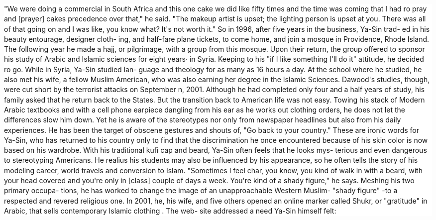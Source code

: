 "We were doing a commercial in South
Africa and this one cake we did like fifty
times and the time was coming that I had
ro pray and [prayer] cakes precedence over
that," he said. "The makeup artist is upset;
the lighting person is upset at you. There
was all of that going on and I was like, you
know what? It's not worth it." So in 1996,
after five years in the business, Ya-Sin trad-
ed in his beauty entourage, designer cloth-
ing, and half-fare plane tickets, to come
home, and join a mosque in Providence,
Rhode Island. The following year he made
a hajj, or pilgrimage, with a group from
this mosque. Upon their return, the group
offered to sponsor his study of Arabic and
Islamic sciences for eight years· in Syria.
Keeping to his "if I like something I'll do
it" attitude, he decided ro go.
While in Syria, Ya-Sin studied lan-
guage and theology for as many as 16 hours
a day. At the school where he studied, he
also met his wife, a fellow Muslim
American, who was also earning her degree
in the Islamic Sciences. Dawood's studies,
though, were cut short by the terrorist
attacks on September n, 2001. Although he
had completed only four and a half years of
study, his family asked that he return back
to the States. But the transition back to
American life was not easy. Towing his
stack of Modern Arabic textbooks and with
a cell phone earpiece dangling from his ear
as he works out clothing orders, he does
not let the differences slow him down. Yet
he is aware of the stereotypes nor only from
newspaper headlines but also from his daily
experiences. He has been the target of
obscene gestures and shouts of, "Go back
to your country." These are ironic words
for Ya-Sin, who has returned to his country
only to find that the discrimination he
once encountered because of his skin color
is now based on his wardrobe.
With his traditional kufi cap and
beard, Ya-Sin often feels that he looks mys-
terious and even dangerous to stereotyping
Americans. He realius his students may
also be influenced by his appearance, so he
often tells the story of his modeling career,
world travels and conversion to Islam.
"Sometimes I feel char, you know, you kind
of walk in with a beard, with your head
covered and you're only in [class] couple of
days a week. You're kind of a shady figure,"
he says. Meshing his two primary occupa-
tions, he has worked to change the image
of an unapproachable Western Muslim-
"shady figure" -to a respected and revered
religious one. In 2001, he, his wife, and five
others opened an online marker called
Shukr, or "gratitude" in Arabic, that sells
contemporary Islamic clothing . The web-
site addressed a need Ya-Sin himself felt: